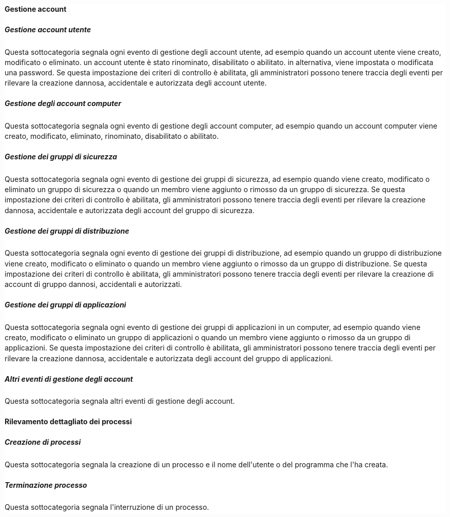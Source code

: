 #### <a name="account-management"></a>Gestione account  
  
##### <a name="user-account-management"></a>Gestione account utente  
Questa sottocategoria segnala ogni evento di gestione degli account utente, ad esempio quando un account utente viene creato, modificato o eliminato. un account utente è stato rinominato, disabilitato o abilitato. in alternativa, viene impostata o modificata una password. Se questa impostazione dei criteri di controllo è abilitata, gli amministratori possono tenere traccia degli eventi per rilevare la creazione dannosa, accidentale e autorizzata degli account utente.  
  
##### <a name="computer-account-management"></a>Gestione degli account computer  
Questa sottocategoria segnala ogni evento di gestione degli account computer, ad esempio quando un account computer viene creato, modificato, eliminato, rinominato, disabilitato o abilitato.  
  
##### <a name="security-group-management"></a>Gestione dei gruppi di sicurezza  
Questa sottocategoria segnala ogni evento di gestione dei gruppi di sicurezza, ad esempio quando viene creato, modificato o eliminato un gruppo di sicurezza o quando un membro viene aggiunto o rimosso da un gruppo di sicurezza. Se questa impostazione dei criteri di controllo è abilitata, gli amministratori possono tenere traccia degli eventi per rilevare la creazione dannosa, accidentale e autorizzata degli account del gruppo di sicurezza.  
  
##### <a name="distribution-group-management"></a>Gestione dei gruppi di distribuzione  
Questa sottocategoria segnala ogni evento di gestione dei gruppi di distribuzione, ad esempio quando un gruppo di distribuzione viene creato, modificato o eliminato o quando un membro viene aggiunto o rimosso da un gruppo di distribuzione. Se questa impostazione dei criteri di controllo è abilitata, gli amministratori possono tenere traccia degli eventi per rilevare la creazione di account di gruppo dannosi, accidentali e autorizzati.  
  
##### <a name="application-group-management"></a>Gestione dei gruppi di applicazioni  
Questa sottocategoria segnala ogni evento di gestione dei gruppi di applicazioni in un computer, ad esempio quando viene creato, modificato o eliminato un gruppo di applicazioni o quando un membro viene aggiunto o rimosso da un gruppo di applicazioni. Se questa impostazione dei criteri di controllo è abilitata, gli amministratori possono tenere traccia degli eventi per rilevare la creazione dannosa, accidentale e autorizzata degli account del gruppo di applicazioni.  
  
##### <a name="other-account-management-events"></a>Altri eventi di gestione degli account  
Questa sottocategoria segnala altri eventi di gestione degli account.  
  
#### <a name="detailed-process-tracking"></a>Rilevamento dettagliato dei processi  
  
##### <a name="process-creation"></a>Creazione di processi  
Questa sottocategoria segnala la creazione di un processo e il nome dell'utente o del programma che l'ha creata.  
  
##### <a name="process-termination"></a>Terminazione processo  
Questa sottocategoria segnala l'interruzione di un processo.  
  